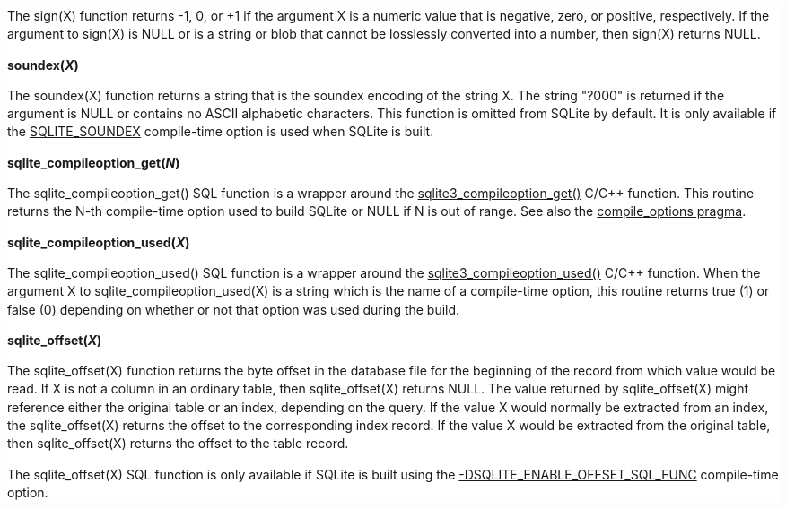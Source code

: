 
 The sign(X) function returns \-1, 0, or \+1 if the argument X is a numeric
 value that is negative, zero, or positive, respectively. If the argument
 to sign(X) is NULL or is a string or blob that cannot be losslessly converted
 into a number, then sign(X) returns NULL.




**soundex(*X*)**


 The soundex(X) function returns a string that is the soundex encoding 
 of the string X.
 The string "?000" is returned if the argument is NULL or contains
 no ASCII alphabetic characters.
 This function is omitted from SQLite by default.
 It is only available if the [SQLITE\_SOUNDEX](compile.html#soundex) compile\-time option
 is used when SQLite is built.




**sqlite\_compileoption\_get(*N*)**


 The sqlite\_compileoption\_get() SQL function is a wrapper around the
 [sqlite3\_compileoption\_get()](c3ref/compileoption_get.html) C/C\+\+ function.
 This routine returns the N\-th compile\-time option used to build SQLite
 or NULL if N is out of range. See also the [compile\_options pragma](pragma.html#pragma_compile_options).




**sqlite\_compileoption\_used(*X*)**


 The sqlite\_compileoption\_used() SQL function is a wrapper around the
 [sqlite3\_compileoption\_used()](c3ref/compileoption_get.html) C/C\+\+ function.
 When the argument X to sqlite\_compileoption\_used(X) is a string which
 is the name of a compile\-time option, this routine returns true (1\) or
 false (0\) depending on whether or not that option was used during the
 build.




**sqlite\_offset(*X*)**


 The sqlite\_offset(X) function returns the byte offset in the database
 file for the beginning of the record from which value would be read.
 If X is not a column in an ordinary table, then sqlite\_offset(X) returns
 NULL. The value returned by sqlite\_offset(X) might reference either the
 original table or an index, depending on the query. If the value X would
 normally be extracted from an index, the sqlite\_offset(X) returns the
 offset to the corresponding index record. If the value X would be
 extracted from the original table, then sqlite\_offset(X) returns the offset
 to the table record.

 The sqlite\_offset(X) SQL function is only available if SQLite is built
 using the [\-DSQLITE\_ENABLE\_OFFSET\_SQL\_FUNC](compile.html#enable_offset_sql_func) compile\-time option.
